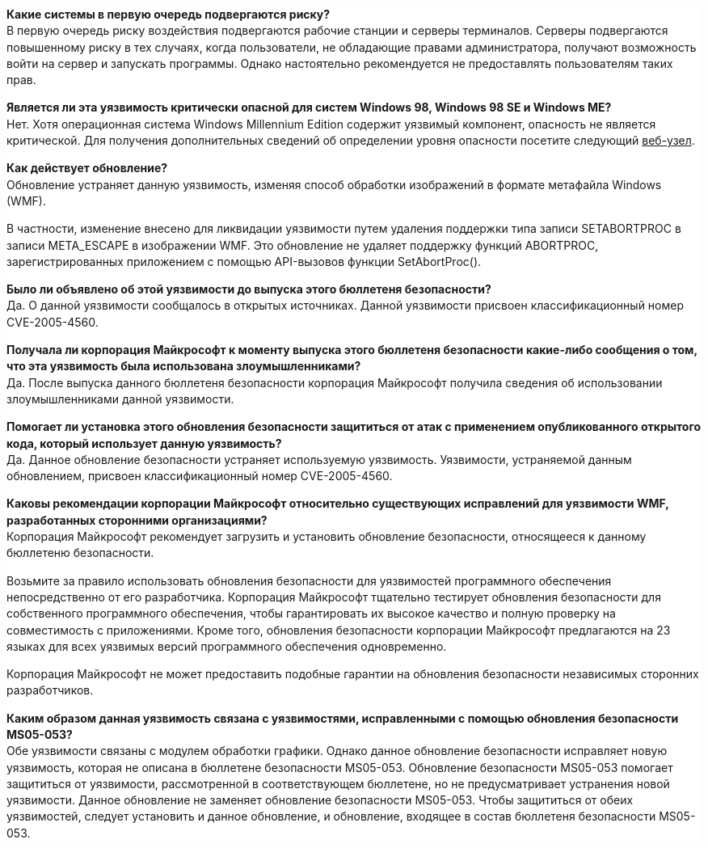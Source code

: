 **Какие системы в первую очередь подвергаются риску?**  
В первую очередь риску воздействия подвергаются рабочие станции и серверы терминалов. Серверы подвергаются повышенному риску в тех случаях, когда пользователи, не обладающие правами администратора, получают возможность войти на сервер и запускать программы. Однако настоятельно рекомендуется не предоставлять пользователям таких прав.
  
**Является ли эта уязвимость критически опасной для систем Windows 98, Windows 98 SE и Windows ME?**  
Нет. Хотя операционная система Windows Millennium Edition содержит уязвимый компонент, опасность не является критической. Для получения дополнительных сведений об определении уровня опасности посетите следующий [веб-узел](http://go.microsoft.com/fwlink/?linkid=21140).
  
**Как действует обновление?**  
Обновление устраняет данную уязвимость, изменяя способ обработки изображений в формате метафайла Windows (WMF).
  
В частности, изменение внесено для ликвидации уязвимости путем удаления поддержки типа записи SETABORTPROC в записи META\_ESCAPE в изображении WMF. Это обновление не удаляет поддержку функций ABORTPROC, зарегистрированных приложением с помощью API-вызовов функции SetAbortProc().
  
**Было ли объявлено об этой уязвимости до выпуска этого бюллетеня безопасности?**  
Да. О данной уязвимости сообщалось в открытых источниках. Данной уязвимости присвоен классификационный номер CVE-2005-4560.
  
**Получала ли корпорация Майкрософт к моменту выпуска этого бюллетеня безопасности какие-либо сообщения о том, что эта уязвимость была использована злоумышленниками?**  
Да. После выпуска данного бюллетеня безопасности корпорация Майкрософт получила сведения об использовании злоумышленниками данной уязвимости.
  
**Помогает ли установка этого обновления безопасности защититься от атак с применением опубликованного открытого кода, который использует данную уязвимость?**  
Да. Данное обновление безопасности устраняет используемую уязвимость. Уязвимости, устраняемой данным обновлением, присвоен классификационный номер CVE-2005-4560.
  
**Каковы рекомендации корпорации Майкрософт относительно существующих исправлений для уязвимости WMF, разработанных сторонними организациями?**  
Корпорация Майкрософт рекомендует загрузить и установить обновление безопасности, относящееся к данному бюллетеню безопасности.
  
Возьмите за правило использовать обновления безопасности для уязвимостей программного обеспечения непосредственно от его разработчика. Корпорация Майкрософт тщательно тестирует обновления безопасности для собственного программного обеспечения, чтобы гарантировать их высокое качество и полную проверку на совместимость с приложениями. Кроме того, обновления безопасности корпорации Майкрософт предлагаются на 23 языках для всех уязвимых версий программного обеспечения одновременно.
  
Корпорация Майкрософт не может предоставить подобные гарантии на обновления безопасности независимых сторонних разработчиков.
  
**Каким образом данная уязвимость связана с уязвимостями, исправленными с помощью обновления безопасности MS05-053?**  
Обе уязвимости связаны с модулем обработки графики. Однако данное обновление безопасности исправляет новую уязвимость, которая не описана в бюллетене безопасности MS05-053. Обновление безопасности MS05-053 помогает защититься от уязвимости, рассмотренной в соответствующем бюллетене, но не предусматривает устранения новой уязвимости. Данное обновление не заменяет обновление безопасности MS05-053. Чтобы защититься от обеих уязвимостей, следует установить и данное обновление, и обновление, входящее в состав бюллетеня безопасности MS05-053.
  